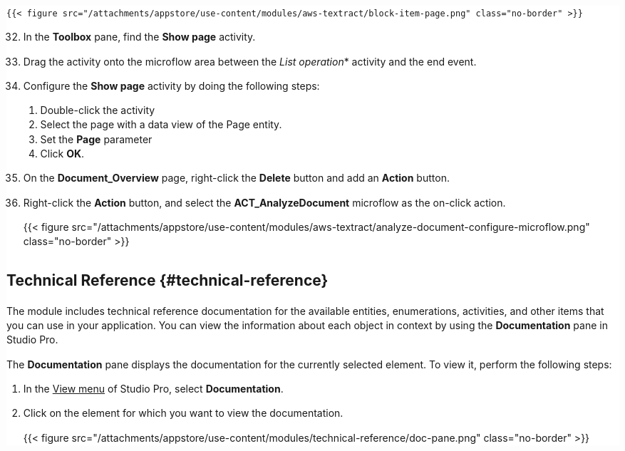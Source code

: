     {{< figure src="/attachments/appstore/use-content/modules/aws-textract/block-item-page.png" class="no-border" >}}

32. In the **Toolbox** pane, find the **Show page** activity.
33. Drag the activity onto the microflow area between the **List* operation** activity and the end event.
34. Configure the **Show page** activity by doing the following steps:
    1. Double-click the activity
    2. Select the page with a data view of the Page entity.
    3. Set the **Page** parameter
    4. Click **OK**.
35. On the **Document_Overview** page, right-click the **Delete** button and add an **Action** button.
36. Right-click the **Action** button, and select the **ACT_AnalyzeDocument** microflow as the on-click action. 

    {{< figure src="/attachments/appstore/use-content/modules/aws-textract/analyze-document-configure-microflow.png" class="no-border" >}}

## Technical Reference {#technical-reference}

The module includes technical reference documentation for the available entities, enumerations, activities, and other items that you can use in your application. You can view the information about each object in context by using the **Documentation** pane in Studio Pro.

The **Documentation** pane displays the documentation for the currently selected element. To view it, perform the following steps:

1. In the [View menu](/refguide/view-menu/) of Studio Pro, select **Documentation**.
2. Click on the element for which you want to view the documentation.

    {{< figure src="/attachments/appstore/use-content/modules/technical-reference/doc-pane.png" class="no-border" >}}
